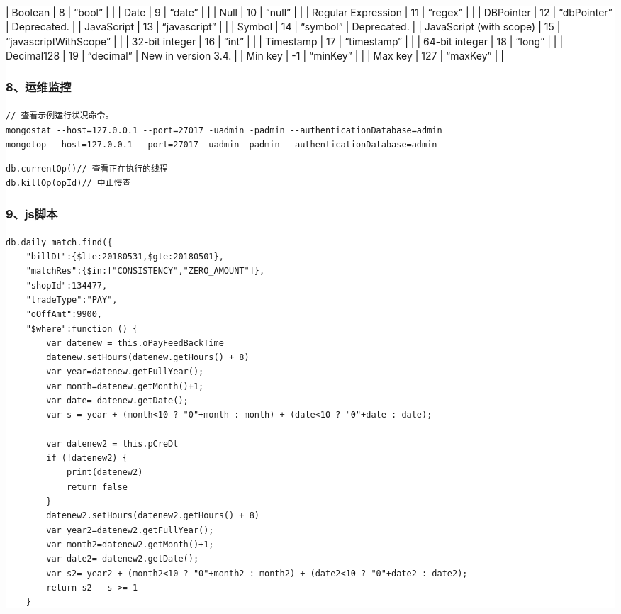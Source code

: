 | Boolean                 | 8      | “bool”                |                     |
| Date                    | 9      | “date”                |                     |
| Null                    | 10     | “null”                |                     |
| Regular Expression      | 11     | “regex”               |                     |
| DBPointer               | 12     | “dbPointer”           | Deprecated.         |
| JavaScript              | 13     | “javascript”          |                     |
| Symbol                  | 14     | “symbol”              | Deprecated.         |
| JavaScript (with scope) | 15     | “javascriptWithScope” |                     |
| 32-bit integer          | 16     | “int”                 |                     |
| Timestamp               | 17     | “timestamp”           |                     |
| 64-bit integer          | 18     | “long”                |                     |
| Decimal128              | 19     | “decimal”             | New in version 3.4. |
| Min key                 | -1     | “minKey”              |                     |
| Max key                 | 127    | “maxKey”              |                     |

### 8、运维监控


```
// 查看示例运行状况命令。
mongostat --host=127.0.0.1 --port=27017 -uadmin -padmin --authenticationDatabase=admin
mongotop --host=127.0.0.1 --port=27017 -uadmin -padmin --authenticationDatabase=admin
```
```
db.currentOp()// 查看正在执行的线程
db.killOp(opId)// 中止慢查
```
### 9、js脚本
```
db.daily_match.find({
    "billDt":{$lte:20180531,$gte:20180501},
    "matchRes":{$in:["CONSISTENCY","ZERO_AMOUNT"]},
    "shopId":134477,
    "tradeType":"PAY",
    "oOffAmt":9900,
    "$where":function () {
        var datenew = this.oPayFeedBackTime
        datenew.setHours(datenew.getHours() + 8)
        var year=datenew.getFullYear();     
        var month=datenew.getMonth()+1;
        var date= datenew.getDate(); 
        var s = year + (month<10 ? "0"+month : month) + (date<10 ? "0"+date : date);
    
        var datenew2 = this.pCreDt
        if (!datenew2) {
            print(datenew2)
            return false
        }
        datenew2.setHours(datenew2.getHours() + 8)
        var year2=datenew2.getFullYear();     
        var month2=datenew2.getMonth()+1;
        var date2= datenew2.getDate(); 
        var s2= year2 + (month2<10 ? "0"+month2 : month2) + (date2<10 ? "0"+date2 : date2);
        return s2 - s >= 1
    }
```